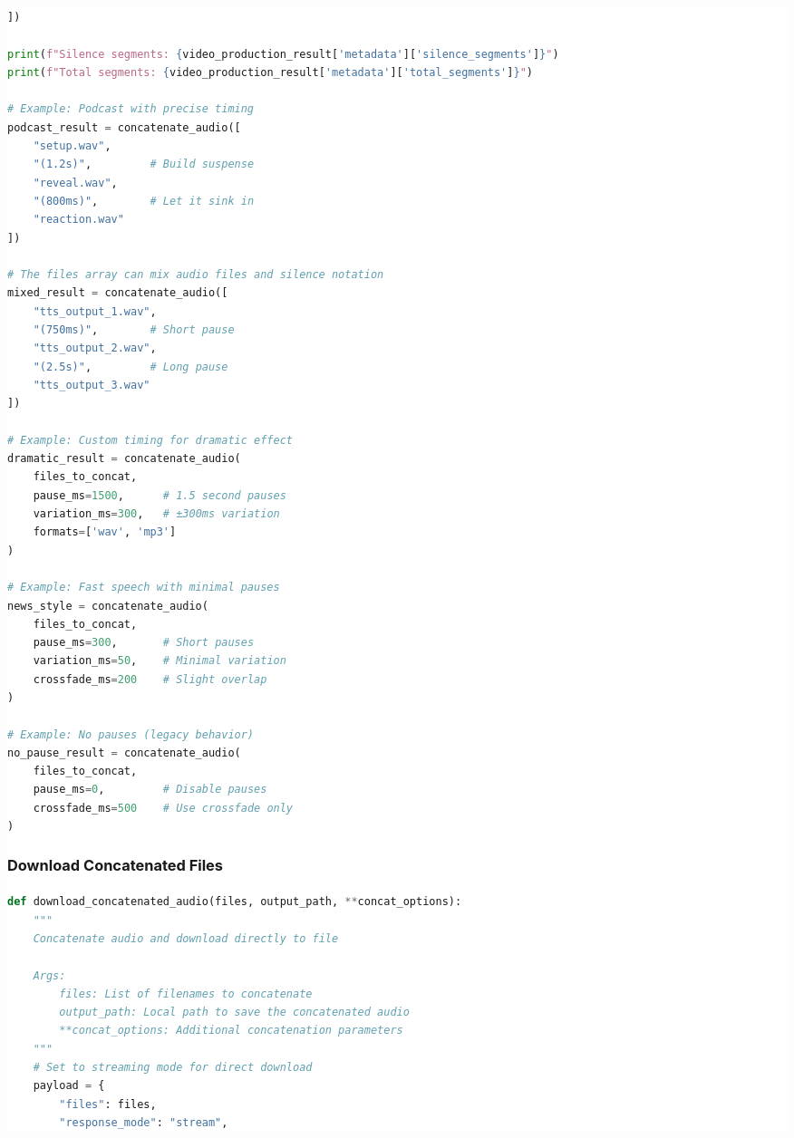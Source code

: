 ```python
])

print(f"Silence segments: {video_production_result['metadata']['silence_segments']}")
print(f"Total segments: {video_production_result['metadata']['total_segments']}")

# Example: Podcast with precise timing
podcast_result = concatenate_audio([
    "setup.wav",
    "(1.2s)",         # Build suspense
    "reveal.wav", 
    "(800ms)",        # Let it sink in
    "reaction.wav"
])

# The files array can mix audio files and silence notation
mixed_result = concatenate_audio([
    "tts_output_1.wav",
    "(750ms)",        # Short pause
    "tts_output_2.wav", 
    "(2.5s)",         # Long pause
    "tts_output_3.wav"
])

# Example: Custom timing for dramatic effect
dramatic_result = concatenate_audio(
    files_to_concat,
    pause_ms=1500,      # 1.5 second pauses
    variation_ms=300,   # ±300ms variation
    formats=['wav', 'mp3']
)

# Example: Fast speech with minimal pauses
news_style = concatenate_audio(
    files_to_concat,
    pause_ms=300,       # Short pauses
    variation_ms=50,    # Minimal variation
    crossfade_ms=200    # Slight overlap
)

# Example: No pauses (legacy behavior)
no_pause_result = concatenate_audio(
    files_to_concat,
    pause_ms=0,         # Disable pauses
    crossfade_ms=500    # Use crossfade only
)
```

### Download Concatenated Files

```python
def download_concatenated_audio(files, output_path, **concat_options):
    """
    Concatenate audio and download directly to file
    
    Args:
        files: List of filenames to concatenate
        output_path: Local path to save the concatenated audio
        **concat_options: Additional concatenation parameters
    """
    # Set to streaming mode for direct download
    payload = {
        "files": files,
        "response_mode": "stream",
```